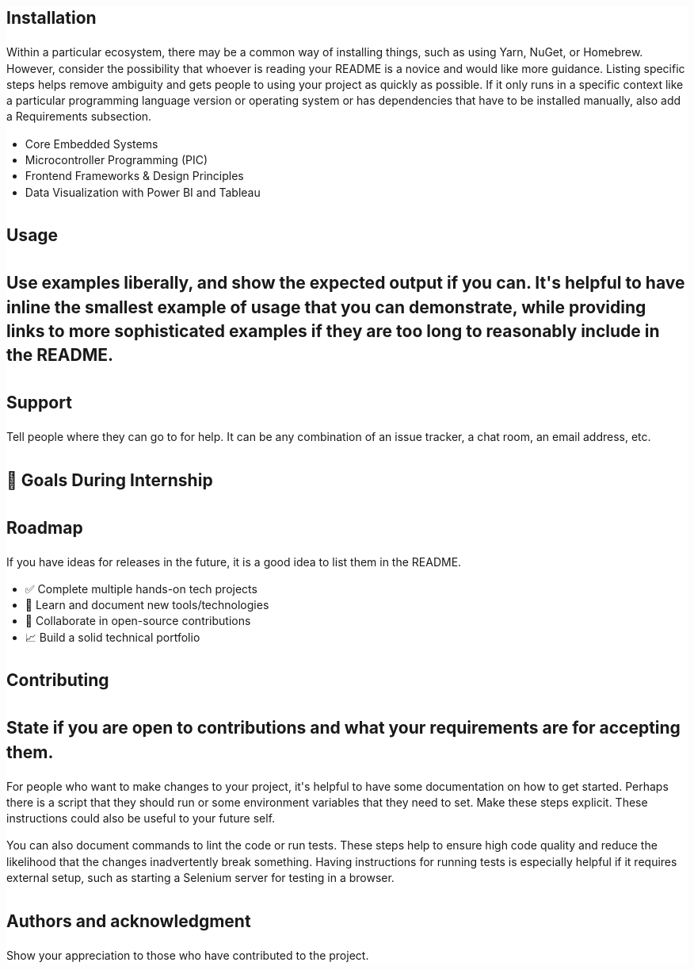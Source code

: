 ## Installation
Within a particular ecosystem, there may be a common way of installing things, such as using Yarn, NuGet, or Homebrew. However, consider the possibility that whoever is reading your README is a novice and would like more guidance. Listing specific steps helps remove ambiguity and gets people to using your project as quickly as possible. If it only runs in a specific context like a particular programming language version or operating system or has dependencies that have to be installed manually, also add a Requirements subsection.
- Core Embedded Systems
- Microcontroller Programming (PIC)
- Frontend Frameworks & Design Principles
- Data Visualization with Power BI and Tableau

## Usage
Use examples liberally, and show the expected output if you can. It's helpful to have inline the smallest example of usage that you can demonstrate, while providing links to more sophisticated examples if they are too long to reasonably include in the README.
---

## Support
Tell people where they can go to for help. It can be any combination of an issue tracker, a chat room, an email address, etc.
## 📌 Goals During Internship

## Roadmap
If you have ideas for releases in the future, it is a good idea to list them in the README.
- ✅ Complete multiple hands-on tech projects
- 🧠 Learn and document new tools/technologies
- 🤝 Collaborate in open-source contributions
- 📈 Build a solid technical portfolio

## Contributing
State if you are open to contributions and what your requirements are for accepting them.
---

For people who want to make changes to your project, it's helpful to have some documentation on how to get started. Perhaps there is a script that they should run or some environment variables that they need to set. Make these steps explicit. These instructions could also be useful to your future self.

You can also document commands to lint the code or run tests. These steps help to ensure high code quality and reduce the likelihood that the changes inadvertently break something. Having instructions for running tests is especially helpful if it requires external setup, such as starting a Selenium server for testing in a browser.

## Authors and acknowledgment
Show your appreciation to those who have contributed to the project.
